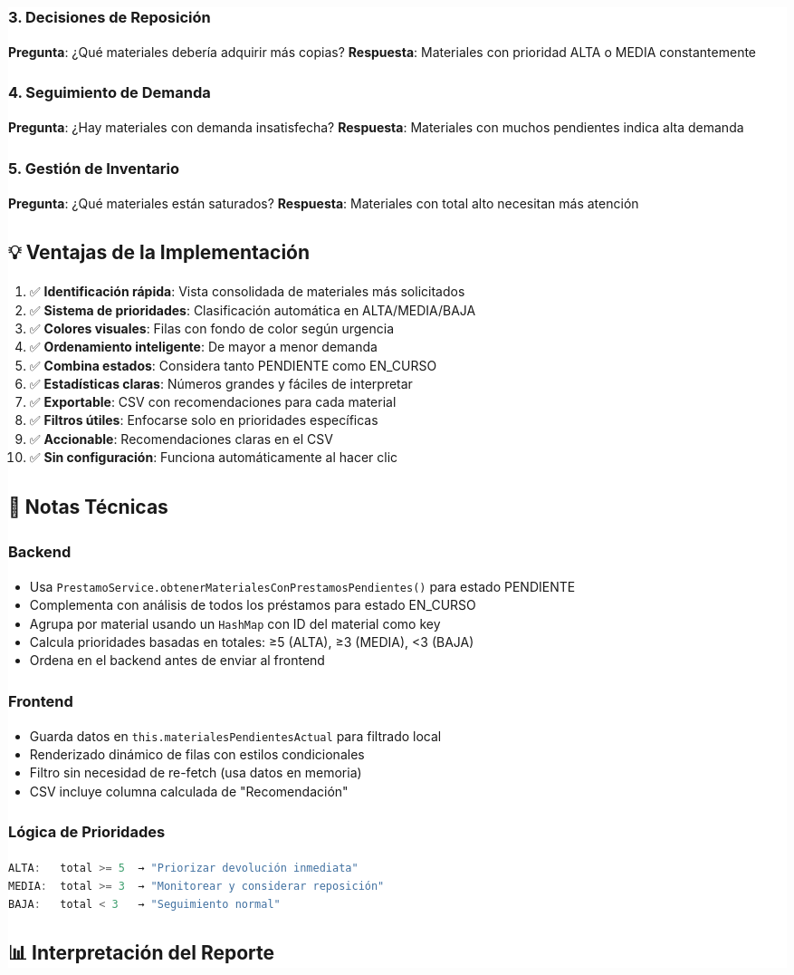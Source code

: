 ### 3. Decisiones de Reposición
**Pregunta**: ¿Qué materiales debería adquirir más copias?
**Respuesta**: Materiales con prioridad ALTA o MEDIA constantemente

### 4. Seguimiento de Demanda
**Pregunta**: ¿Hay materiales con demanda insatisfecha?
**Respuesta**: Materiales con muchos pendientes indica alta demanda

### 5. Gestión de Inventario
**Pregunta**: ¿Qué materiales están saturados?
**Respuesta**: Materiales con total alto necesitan más atención

## 💡 Ventajas de la Implementación

1. ✅ **Identificación rápida**: Vista consolidada de materiales más solicitados
2. ✅ **Sistema de prioridades**: Clasificación automática en ALTA/MEDIA/BAJA
3. ✅ **Colores visuales**: Filas con fondo de color según urgencia
4. ✅ **Ordenamiento inteligente**: De mayor a menor demanda
5. ✅ **Combina estados**: Considera tanto PENDIENTE como EN_CURSO
6. ✅ **Estadísticas claras**: Números grandes y fáciles de interpretar
7. ✅ **Exportable**: CSV con recomendaciones para cada material
8. ✅ **Filtros útiles**: Enfocarse solo en prioridades específicas
9. ✅ **Accionable**: Recomendaciones claras en el CSV
10. ✅ **Sin configuración**: Funciona automáticamente al hacer clic

## 📝 Notas Técnicas

### Backend
- Usa `PrestamoService.obtenerMaterialesConPrestamosPendientes()` para estado PENDIENTE
- Complementa con análisis de todos los préstamos para estado EN_CURSO
- Agrupa por material usando un `HashMap` con ID del material como key
- Calcula prioridades basadas en totales: ≥5 (ALTA), ≥3 (MEDIA), <3 (BAJA)
- Ordena en el backend antes de enviar al frontend

### Frontend
- Guarda datos en `this.materialesPendientesActual` para filtrado local
- Renderizado dinámico de filas con estilos condicionales
- Filtro sin necesidad de re-fetch (usa datos en memoria)
- CSV incluye columna calculada de "Recomendación"

### Lógica de Prioridades
```javascript
ALTA:   total >= 5  → "Priorizar devolución inmediata"
MEDIA:  total >= 3  → "Monitorear y considerar reposición"
BAJA:   total < 3   → "Seguimiento normal"
```

## 📊 Interpretación del Reporte
